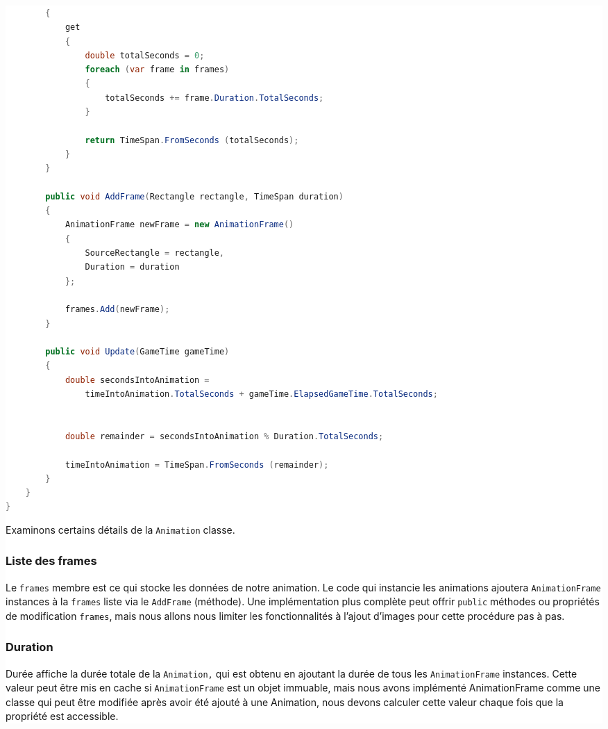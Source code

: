```csharp
        {
            get
            {
                double totalSeconds = 0;
                foreach (var frame in frames)
                {
                    totalSeconds += frame.Duration.TotalSeconds;
                }

                return TimeSpan.FromSeconds (totalSeconds);
            }
        }

        public void AddFrame(Rectangle rectangle, TimeSpan duration)
        {
            AnimationFrame newFrame = new AnimationFrame()
            {
                SourceRectangle = rectangle,
                Duration = duration
            };

            frames.Add(newFrame);
        }

        public void Update(GameTime gameTime)
        {
            double secondsIntoAnimation = 
                timeIntoAnimation.TotalSeconds + gameTime.ElapsedGameTime.TotalSeconds;


            double remainder = secondsIntoAnimation % Duration.TotalSeconds;

            timeIntoAnimation = TimeSpan.FromSeconds (remainder);
        }
    }
}
```

Examinons certains détails de la `Animation` classe.

### <a name="frames-list"></a>Liste des frames

Le `frames` membre est ce qui stocke les données de notre animation. Le code qui instancie les animations ajoutera `AnimationFrame` instances à la `frames` liste via le `AddFrame` (méthode). Une implémentation plus complète peut offrir `public` méthodes ou propriétés de modification `frames`, mais nous allons nous limiter les fonctionnalités à l’ajout d’images pour cette procédure pas à pas.

### <a name="duration"></a>Duration

Durée affiche la durée totale de la `Animation,` qui est obtenu en ajoutant la durée de tous les `AnimationFrame` instances. Cette valeur peut être mis en cache si `AnimationFrame` est un objet immuable, mais nous avons implémenté AnimationFrame comme une classe qui peut être modifiée après avoir été ajouté à une Animation, nous devons calculer cette valeur chaque fois que la propriété est accessible.
